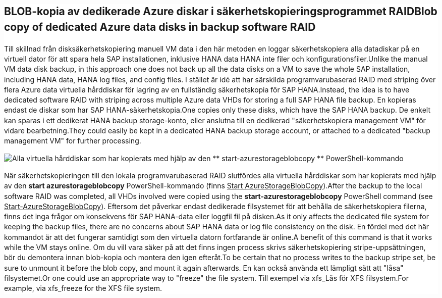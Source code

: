 ## <a name="blob-copy-of-dedicated-azure-data-disks-in-backup-software-raid"></a><span data-ttu-id="79709-183">BLOB-kopia av dedikerade Azure diskar i säkerhetskopieringsprogrammet RAID</span><span class="sxs-lookup"><span data-stu-id="79709-183">Blob copy of dedicated Azure data disks in backup software RAID</span></span>

<span data-ttu-id="79709-184">Till skillnad från disksäkerhetskopiering manuell VM data i den här metoden en loggar säkerhetskopiera alla datadiskar på en virtuell dator för att spara hela SAP installationen, inklusive HANA data HANA inte filer och konfigurationsfiler.</span><span class="sxs-lookup"><span data-stu-id="79709-184">Unlike the manual VM data disk backup, in this approach one does not back up all the data disks on a VM to save the whole SAP installation, including HANA data, HANA log files, and config files.</span></span> <span data-ttu-id="79709-185">I stället är idé att har särskilda programvarubaserad RAID med striping över flera Azure data virtuella hårddiskar för lagring av en fullständig säkerhetskopia för SAP HANA.</span><span class="sxs-lookup"><span data-stu-id="79709-185">Instead, the idea is to have dedicated software RAID with striping across multiple Azure data VHDs for storing a full SAP HANA file backup.</span></span> <span data-ttu-id="79709-186">En kopieras endast de diskar som har SAP HANA-säkerhetskopia.</span><span class="sxs-lookup"><span data-stu-id="79709-186">One copies only these disks, which have the SAP HANA backup.</span></span> <span data-ttu-id="79709-187">De enkelt kan sparas i ett dedikerat HANA backup storage-konto, eller anslutna till en dedikerad &quot;säkerhetskopiera management VM&quot; för vidare bearbetning.</span><span class="sxs-lookup"><span data-stu-id="79709-187">They could easily be kept in a dedicated HANA backup storage account, or attached to a dedicated &quot;backup management VM&quot; for further processing.</span></span>

![Alla virtuella hårddiskar som har kopierats med hjälp av den ** start-azurestorageblobcopy ** PowerShell-kommando](media/sap-hana-backup-file-level/image031.png)

<span data-ttu-id="79709-189">När säkerhetskopieringen till den lokala programvarubaserad RAID slutfördes alla virtuella hårddiskar som har kopierats med hjälp av den **start azurestorageblobcopy** PowerShell-kommando (finns [Start AzureStorageBlobCopy](/powershell/module/azure.storage/start-azurestorageblobcopy)).</span><span class="sxs-lookup"><span data-stu-id="79709-189">After the backup to the local software RAID was completed, all VHDs involved were copied using the **start-azurestorageblobcopy** PowerShell command (see [Start-AzureStorageBlobCopy](/powershell/module/azure.storage/start-azurestorageblobcopy)).</span></span> <span data-ttu-id="79709-190">Eftersom det påverkar endast dedikerade filsystemet för att behålla de säkerhetskopiera filerna, finns det inga frågor om konsekvens för SAP HANA-data eller loggfil fil på disken.</span><span class="sxs-lookup"><span data-stu-id="79709-190">As it only affects the dedicated file system for keeping the backup files, there are no concerns about SAP HANA data or log file consistency on the disk.</span></span> <span data-ttu-id="79709-191">En fördel med det här kommandot är att det fungerar samtidigt som den virtuella datorn fortfarande är online.</span><span class="sxs-lookup"><span data-stu-id="79709-191">A benefit of this command is that it works while the VM stays online.</span></span> <span data-ttu-id="79709-192">Om du vill vara säker på att det finns ingen process skrivs säkerhetskopiering stripe-uppsättningen, bör du demontera innan blob-kopia och montera den igen efteråt.</span><span class="sxs-lookup"><span data-stu-id="79709-192">To be certain that no process writes to the backup stripe set, be sure to unmount it before the blob copy, and mount it again afterwards.</span></span> <span data-ttu-id="79709-193">En kan också använda ett lämpligt sätt att &quot;låsa&quot; filsystemet.</span><span class="sxs-lookup"><span data-stu-id="79709-193">Or one could use an appropriate way to &quot;freeze&quot; the file system.</span></span> <span data-ttu-id="79709-194">Till exempel via xfs\_Lås för XFS filsystem.</span><span class="sxs-lookup"><span data-stu-id="79709-194">For example, via xfs\_freeze for the XFS file system.</span></span>
